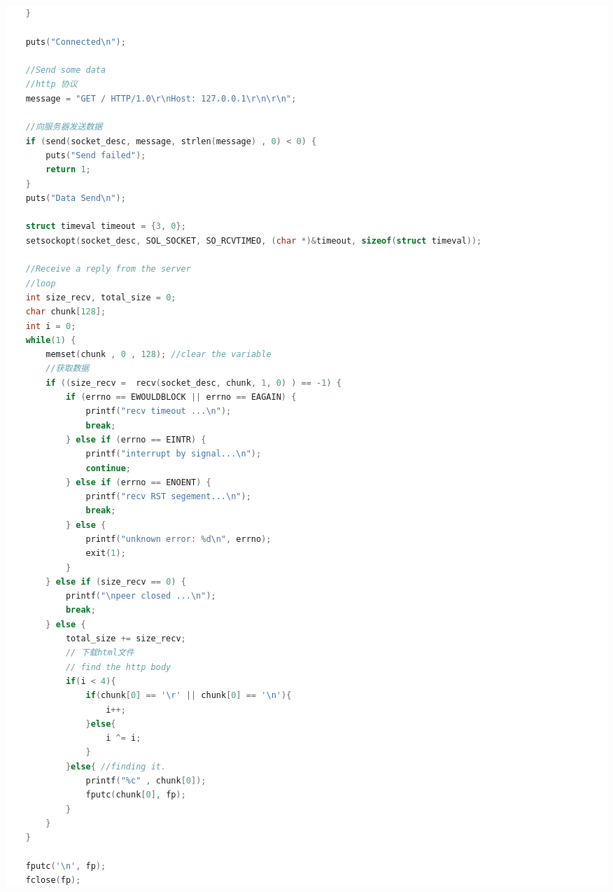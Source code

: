 ```c
    }

    puts("Connected\n");

    //Send some data
    //http 协议
    message = "GET / HTTP/1.0\r\nHost: 127.0.0.1\r\n\r\n";

    //向服务器发送数据
    if (send(socket_desc, message, strlen(message) , 0) < 0) {
        puts("Send failed");
        return 1;
    }
    puts("Data Send\n");

    struct timeval timeout = {3, 0};
    setsockopt(socket_desc, SOL_SOCKET, SO_RCVTIMEO, (char *)&timeout, sizeof(struct timeval));

    //Receive a reply from the server
    //loop
    int size_recv, total_size = 0;
    char chunk[128];
	int i = 0;
    while(1) {
        memset(chunk , 0 , 128); //clear the variable
        //获取数据
        if ((size_recv =  recv(socket_desc, chunk, 1, 0) ) == -1) {
            if (errno == EWOULDBLOCK || errno == EAGAIN) {
                printf("recv timeout ...\n");
                break;
            } else if (errno == EINTR) {
                printf("interrupt by signal...\n");
                continue;
            } else if (errno == ENOENT) {
                printf("recv RST segement...\n");
                break;
            } else {
                printf("unknown error: %d\n", errno);
                exit(1);
            }
        } else if (size_recv == 0) {
            printf("\npeer closed ...\n");
            break;
        } else {
            total_size += size_recv;
			// 下载html文件
			// find the http body
			if(i < 4){
				if(chunk[0] == '\r' || chunk[0] == '\n'){
					i++;
				}else{
					i ^= i;
				}
			}else{ //finding it.
				printf("%c" , chunk[0]);
				fputc(chunk[0], fp);
			}
        }
    }

	fputc('\n', fp);
	fclose(fp);

```